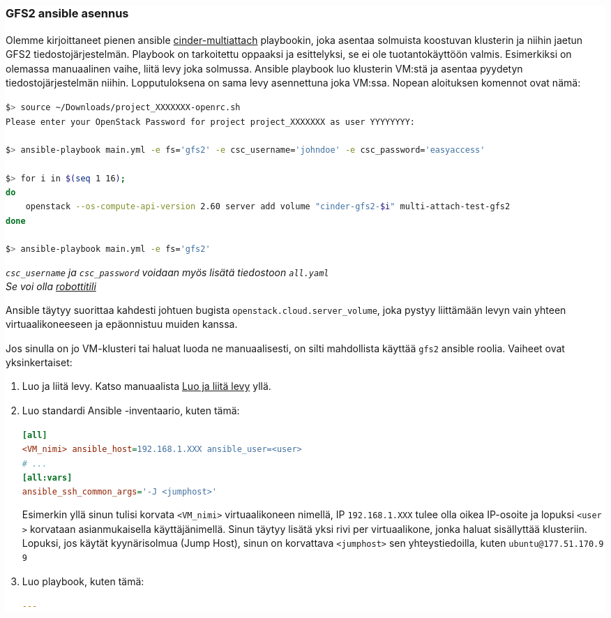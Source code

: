 ### GFS2 ansible asennus

Olemme kirjoittaneet pienen ansible [cinder-multiattach](https://github.com/lvarin/cinder-multiattach/) playbookin, joka asentaa solmuista koostuvan klusterin ja niihin jaetun GFS2 tiedostojärjestelmän. Playbook on tarkoitettu oppaaksi ja esittelyksi, se ei ole tuotantokäyttöön valmis. Esimerkiksi on olemassa manuaalinen vaihe, liitä levy joka solmussa. Ansible playbook luo klusterin VM:stä ja asentaa pyydetyn tiedostojärjestelmän niihin. Lopputuloksena on sama levy asennettuna joka VM:ssa. Nopean aloituksen komennot ovat nämä:  

```sh
$> source ~/Downloads/project_XXXXXXX-openrc.sh
Please enter your OpenStack Password for project project_XXXXXXX as user YYYYYYYY: 

$> ansible-playbook main.yml -e fs='gfs2' -e csc_username='johndoe' -e csc_password='easyaccess'

$> for i in $(seq 1 16);
do
    openstack --os-compute-api-version 2.60 server add volume "cinder-gfs2-$i" multi-attach-test-gfs2
done

$> ansible-playbook main.yml -e fs='gfs2'
```

*`csc_username` ja `csc_password` voidaan myös lisätä tiedostoon `all.yaml`*  
*Se voi olla [robottitili](../../accounts/how-to-create-new-user-account.md#getting-a-machine-to-machine-robot-account)*

Ansible täytyy suorittaa kahdesti johtuen bugista `openstack.cloud.server_volume`, joka pystyy liittämään levyn vain yhteen virtuaalikoneeseen ja epäonnistuu muiden kanssa.

Jos sinulla on jo VM-klusteri tai haluat luoda ne manuaalisesti, on silti mahdollista käyttää `gfs2` ansible roolia. Vaiheet ovat yksinkertaiset:

1. Luo ja liitä levy. Katso manuaalista [Luo ja liitä levy](#create-and-attach-a-volume) yllä.

2. Luo standardi Ansible -inventaario, kuten tämä:

    ```ini
    [all]
    <VM_nimi> ansible_host=192.168.1.XXX ansible_user=<user>
    # ...
    [all:vars]
    ansible_ssh_common_args='-J <jumphost>'
    ```

    Esimerkin yllä sinun tulisi korvata `<VM_nimi>` virtuaalikoneen nimellä, IP `192.168.1.XXX` tulee olla oikea IP-osoite ja lopuksi `<user>` korvataan asianmukaisella käyttäjänimellä. Sinun täytyy lisätä yksi rivi per virtuaalikone, jonka haluat sisällyttää klusteriin. Lopuksi, jos käytät kyynärisolmua (Jump Host), sinun on korvattava `<jumphost>` sen yhteystiedoilla, kuten `ubuntu@177.51.170.99`

3. Luo playbook, kuten tämä:

    ```yaml
    ---
